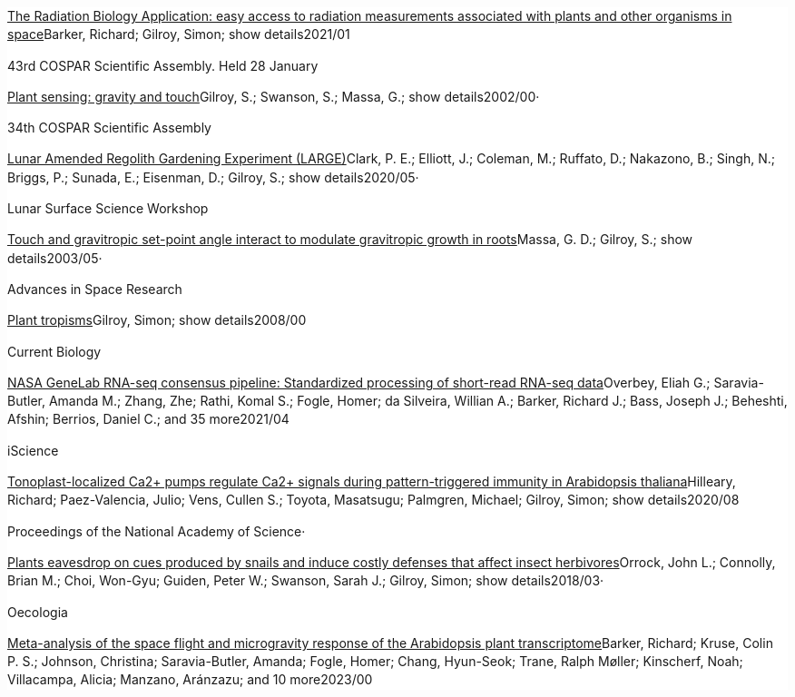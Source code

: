 [The Radiation Biology Application: easy access to radiation measurements associated with plants and other organisms in space](https://scixplorer.org/abs/2021cosp...43E1816B/abstract)Barker, Richard; Gilroy, Simon; show details2021/01

43rd COSPAR Scientific Assembly. Held 28 January&#x20;



[Plant sensing: gravity and touch](https://scixplorer.org/abs/2002cosp...34E1636G/abstract)Gilroy, S.; Swanson, S.; Massa, G.; show details2002/00·

34th COSPAR Scientific Assembly



[Lunar Amended Regolith Gardening Experiment (LARGE)](https://scixplorer.org/abs/2020LPICo2241.5102C/abstract)Clark, P. E.; Elliott, J.; Coleman, M.; Ruffato, D.; Nakazono, B.; Singh, N.; Briggs, P.; Sunada, E.; Eisenman, D.; Gilroy, S.; show details2020/05·

Lunar Surface Science Workshop



[Touch and gravitropic set-point angle interact to modulate gravitropic growth in roots](https://scixplorer.org/abs/2003AdSpR..31.2195M/abstract)Massa, G. D.; Gilroy, S.; show details2003/05·

Advances in Space Research



[Plant tropisms](https://scixplorer.org/abs/2008CBio...18.R275G/abstract)Gilroy, Simon; show details2008/00

Current Biology



[NASA GeneLab RNA-seq consensus pipeline: Standardized processing of short-read RNA-seq data](https://scixplorer.org/abs/2021iSci...24j2361O/abstract)Overbey, Eliah G.; Saravia-Butler, Amanda M.; Zhang, Zhe; Rathi, Komal S.; Fogle, Homer; da Silveira, Willian A.; Barker, Richard J.; Bass, Joseph J.; Beheshti, Afshin; Berrios, Daniel C.; and 35 more2021/04

iScience





[Tonoplast-localized Ca2+ pumps regulate Ca2+ signals during pattern-triggered immunity in Arabidopsis thaliana](https://scixplorer.org/abs/2020PNAS..11718849H/abstract)Hilleary, Richard; Paez-Valencia, Julio; Vens, Cullen S.; Toyota, Masatsugu; Palmgren, Michael; Gilroy, Simon; show details2020/08

Proceedings of the National Academy of Science·



[Plants eavesdrop on cues produced by snails and induce costly defenses that affect insect herbivores](https://scixplorer.org/abs/2018Oecol.186..703O/abstract)Orrock, John L.; Connolly, Brian M.; Choi, Won-Gyu; Guiden, Peter W.; Swanson, Sarah J.; Gilroy, Simon; show details2018/03·

Oecologia



[Meta-analysis of the space flight and microgravity response of the Arabidopsis plant transcriptome](https://scixplorer.org/abs/2023npjMG...9...21B/abstract)Barker, Richard; Kruse, Colin P. S.; Johnson, Christina; Saravia-Butler, Amanda; Fogle, Homer; Chang, Hyun-Seok; Trane, Ralph Møller; Kinscherf, Noah; Villacampa, Alicia; Manzano, Aránzazu; and 10 more2023/00
